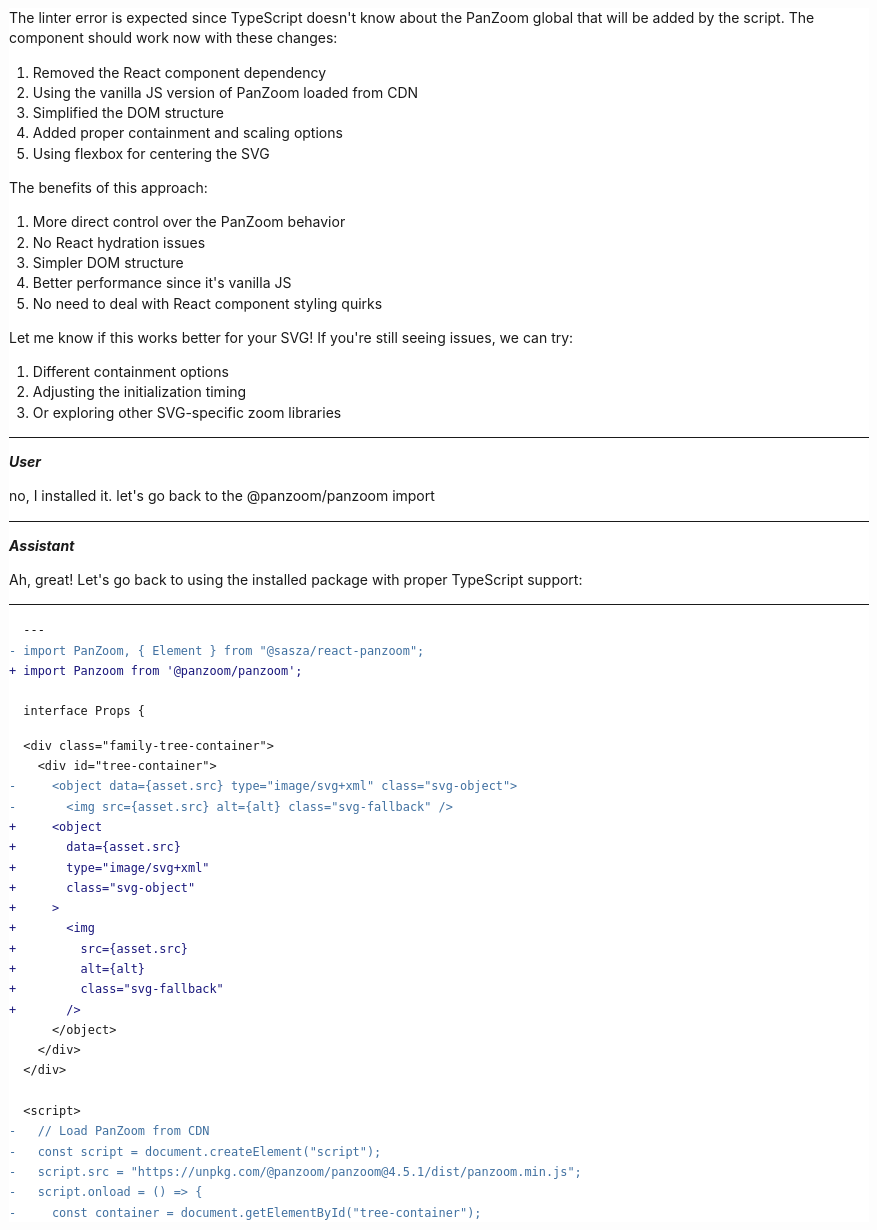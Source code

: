 
The linter error is expected since TypeScript doesn't know about the PanZoom global that will be added by the script. The component should work now with these changes:

1. Removed the React component dependency
2. Using the vanilla JS version of PanZoom loaded from CDN
3. Simplified the DOM structure
4. Added proper containment and scaling options
5. Using flexbox for centering the SVG

The benefits of this approach:
1. More direct control over the PanZoom behavior
2. No React hydration issues
3. Simpler DOM structure
4. Better performance since it's vanilla JS
5. No need to deal with React component styling quirks

Let me know if this works better for your SVG! If you're still seeing issues, we can try:
1. Different containment options
2. Adjusting the initialization timing
3. Or exploring other SVG-specific zoom libraries

---

_**User**_

no, I installed it. let's go back to the @panzoom/panzoom import

---

_**Assistant**_

Ah, great! Let's go back to using the installed package with proper TypeScript support:


---

```diff
  ---
- import PanZoom, { Element } from "@sasza/react-panzoom";
+ import Panzoom from '@panzoom/panzoom';
  
  interface Props {
```

```diff
  <div class="family-tree-container">
    <div id="tree-container">
-     <object data={asset.src} type="image/svg+xml" class="svg-object">
-       <img src={asset.src} alt={alt} class="svg-fallback" />
+     <object
+       data={asset.src}
+       type="image/svg+xml"
+       class="svg-object"
+     >
+       <img 
+         src={asset.src} 
+         alt={alt}
+         class="svg-fallback"
+       />
      </object>
    </div>
  </div>
  
  <script>
-   // Load PanZoom from CDN
-   const script = document.createElement("script");
-   script.src = "https://unpkg.com/@panzoom/panzoom@4.5.1/dist/panzoom.min.js";
-   script.onload = () => {
-     const container = document.getElementById("tree-container");
```